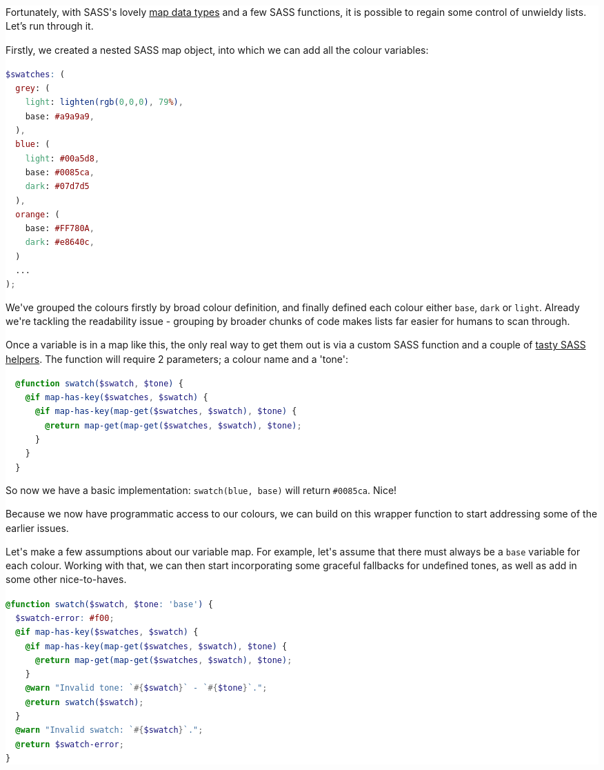 Fortunately, with SASS's lovely [map data types](http://sass-lang.com/documentation/file.SASS_REFERENCE.html#maps) and a few SASS functions, it is possible to regain some control of unwieldy lists. Let’s run through it.

Firstly, we created a nested SASS map object, into which we can add all the colour variables:

```scss
$swatches: (
  grey: (
    light: lighten(rgb(0,0,0), 79%),
    base: #a9a9a9,
  ),
  blue: (
    light: #00a5d8,
    base: #0085ca,
    dark: #07d7d5
  ),
  orange: (
    base: #FF780A,
    dark: #e8640c,
  )
  ...
);
```

We've grouped the colours firstly by broad colour definition, and finally defined each colour either `base`, `dark` or `light`. Already we're tackling the readability issue - grouping by broader chunks of code makes lists far easier for humans to scan through.

Once a variable is in a map like this, the only real way to get them out is via a custom SASS function and a couple of [tasty SASS helpers](http://sass-lang.com/documentation/Sass/Script/Functions.html#map-functions). The function will require 2 parameters; a colour name and a 'tone':

```scss
  @function swatch($swatch, $tone) {
    @if map-has-key($swatches, $swatch) {
      @if map-has-key(map-get($swatches, $swatch), $tone) {
        @return map-get(map-get($swatches, $swatch), $tone);
      }
    }
  }
```

So now we have a basic implementation: `swatch(blue, base)` will return `#0085ca`. Nice!

Because we now have programmatic access to our colours, we can build on this wrapper function to start addressing some of the earlier issues.

Let's make a few assumptions about our variable map. For example, let's assume that there must always be a `base` variable for each colour. Working with that, we can then start incorporating some graceful fallbacks for undefined tones, as well as add in some other nice-to-haves.

```scss
@function swatch($swatch, $tone: 'base') {
  $swatch-error: #f00;
  @if map-has-key($swatches, $swatch) {
    @if map-has-key(map-get($swatches, $swatch), $tone) {
      @return map-get(map-get($swatches, $swatch), $tone);
    }
    @warn "Invalid tone: `#{$swatch}` - `#{$tone}`.";
    @return swatch($swatch);
  }
  @warn "Invalid swatch: `#{$swatch}`.";
  @return $swatch-error;
}
```
